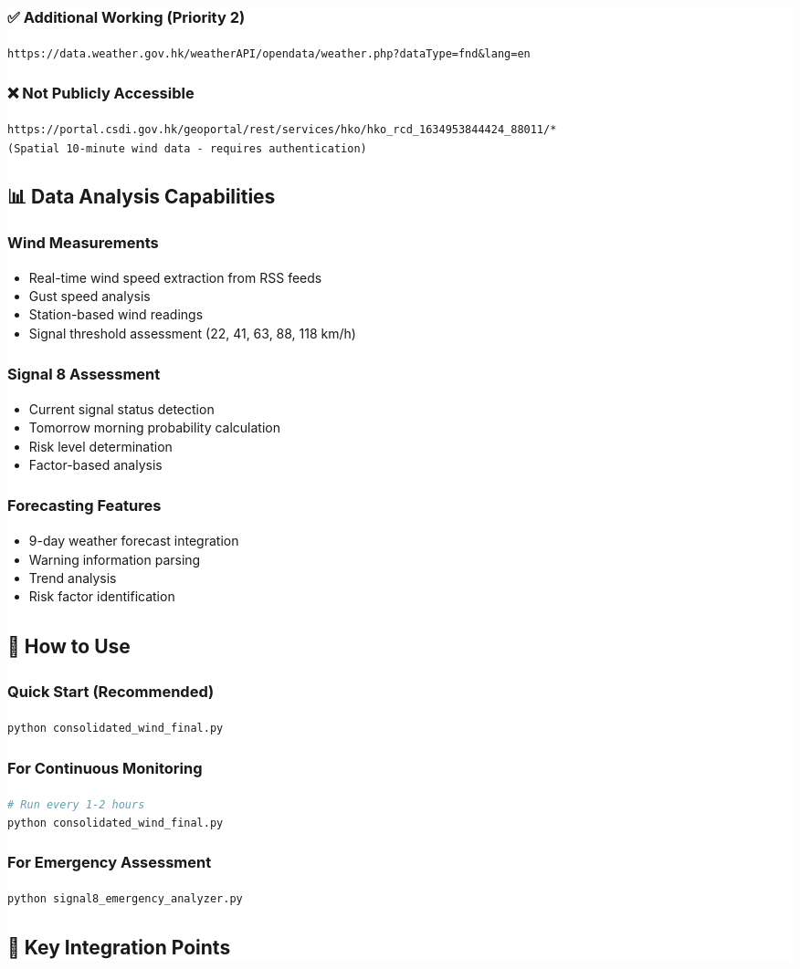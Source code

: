 ### **✅ Additional Working (Priority 2)**
```
https://data.weather.gov.hk/weatherAPI/opendata/weather.php?dataType=fnd&lang=en
```

### **❌ Not Publicly Accessible**
```
https://portal.csdi.gov.hk/geoportal/rest/services/hko/hko_rcd_1634953844424_88011/*
(Spatial 10-minute wind data - requires authentication)
```

## 📊 Data Analysis Capabilities

### **Wind Measurements**
- Real-time wind speed extraction from RSS feeds
- Gust speed analysis
- Station-based wind readings
- Signal threshold assessment (22, 41, 63, 88, 118 km/h)

### **Signal 8 Assessment**
- Current signal status detection
- Tomorrow morning probability calculation
- Risk level determination
- Factor-based analysis

### **Forecasting Features**
- 9-day weather forecast integration
- Warning information parsing
- Trend analysis
- Risk factor identification

## 🚀 How to Use

### **Quick Start (Recommended)**
```bash
python consolidated_wind_final.py
```

### **For Continuous Monitoring**
```bash
# Run every 1-2 hours
python consolidated_wind_final.py
```

### **For Emergency Assessment**
```bash
python signal8_emergency_analyzer.py
```

## 📱 Key Integration Points
